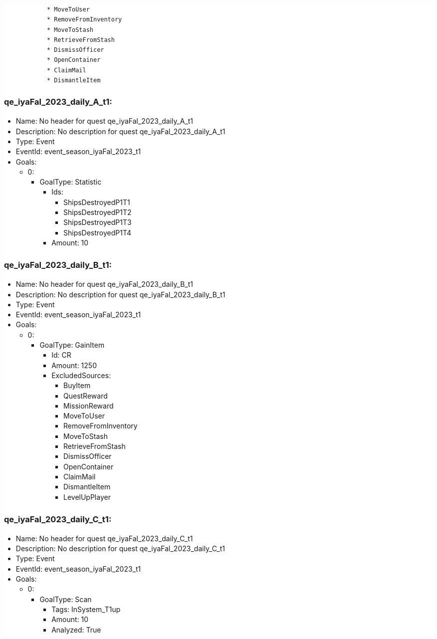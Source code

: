 				* MoveToUser
				* RemoveFromInventory
				* MoveToStash
				* RetrieveFromStash
				* DismissOfficer
				* OpenContainer
				* ClaimMail
				* DismantleItem

### qe_iyaFal_2023_daily_A_t1:
* Name:	No header for quest qe_iyaFal_2023_daily_A_t1
* Description:	No description for quest qe_iyaFal_2023_daily_A_t1
* Type:	Event
* EventId:	event_season_iyaFal_2023_t1
* Goals:
	* 0:
		* GoalType: Statistic
			* Ids:
				* ShipsDestroyedP1T1
				* ShipsDestroyedP1T2
				* ShipsDestroyedP1T3
				* ShipsDestroyedP1T4
			* Amount: 10

### qe_iyaFal_2023_daily_B_t1:
* Name:	No header for quest qe_iyaFal_2023_daily_B_t1
* Description:	No description for quest qe_iyaFal_2023_daily_B_t1
* Type:	Event
* EventId:	event_season_iyaFal_2023_t1
* Goals:
	* 0:
		* GoalType: GainItem
			* Id: CR
			* Amount: 1250
			* ExcludedSources:
				* BuyItem
				* QuestReward
				* MissionReward
				* MoveToUser
				* RemoveFromInventory
				* MoveToStash
				* RetrieveFromStash
				* DismissOfficer
				* OpenContainer
				* ClaimMail
				* DismantleItem
				* LevelUpPlayer

### qe_iyaFal_2023_daily_C_t1:
* Name:	No header for quest qe_iyaFal_2023_daily_C_t1
* Description:	No description for quest qe_iyaFal_2023_daily_C_t1
* Type:	Event
* EventId:	event_season_iyaFal_2023_t1
* Goals:
	* 0:
		* GoalType: Scan
			* Tags: InSystem_T1up
			* Amount: 10
			* Analyzed: True
